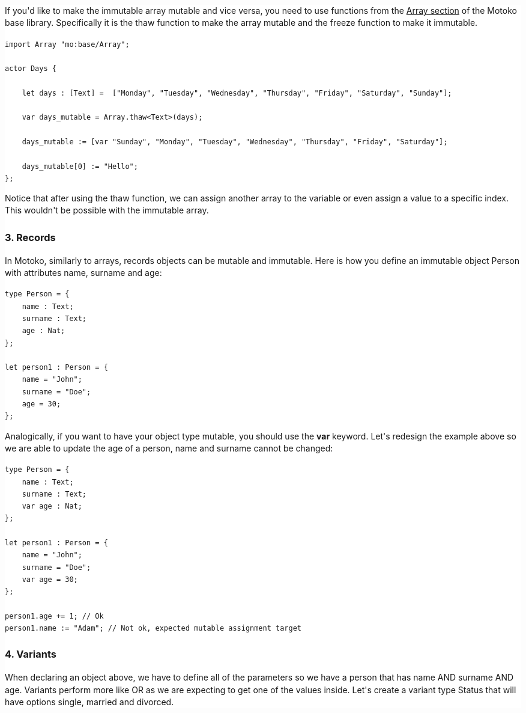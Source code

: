 If you'd like to make the immutable array mutable and vice versa, you need to use functions from the [Array section](https://smartcontracts.org/docs/current/references/motoko-ref/array) of the Motoko base library. Specifically it is the thaw function to make the array mutable and the freeze function to make it immutable.

```
import Array "mo:base/Array";

actor Days {
    
    let days : [Text] =  ["Monday", "Tuesday", "Wednesday", "Thursday", "Friday", "Saturday", "Sunday"];

    var days_mutable = Array.thaw<Text>(days);

    days_mutable := [var "Sunday", "Monday", "Tuesday", "Wednesday", "Thursday", "Friday", "Saturday"];

    days_mutable[0] := "Hello";
};
```
Notice that after using the thaw function, we can assign another array to the variable or even assign a value to a specific index. This wouldn't be possible with the immutable array.

### 3. Records
In Motoko, similarly to arrays, records objects can be mutable and immutable. Here is how you define an immutable object Person with attributes name, surname and age:

```
type Person = {
    name : Text;
    surname : Text;
    age : Nat;
};

let person1 : Person = {
    name = "John"; 
    surname = "Doe"; 
    age = 30;
};
```
Analogically, if you want to have your object type mutable, you should use the **var** keyword. Let's redesign the example above so we are able to update the age of a person, name and surname cannot be changed:
```
type Person = {
    name : Text;
    surname : Text;
    var age : Nat;
};

let person1 : Person = {
    name = "John"; 
    surname = "Doe"; 
    var age = 30;
};

person1.age += 1; // Ok
person1.name := "Adam"; // Not ok, expected mutable assignment target
```
### 4. Variants
When declaring an object above, we have to define all of the parameters so we have a person that has name AND surname AND age. Variants perform more like OR as we are expecting to get one of the values inside. Let's create a variant type Status that will have options single, married and divorced.
```
```